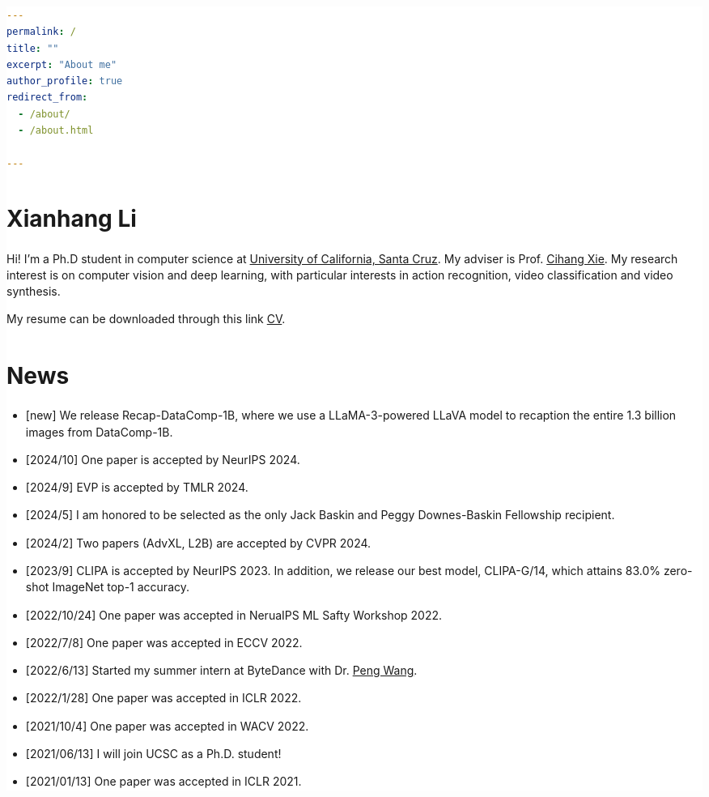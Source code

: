 ```yaml
---
permalink: /
title: ""
excerpt: "About me"
author_profile: true
redirect_from: 
  - /about/
  - /about.html

---
```


Xianhang Li
======

Hi! I’m a Ph.D student in computer science  at [ University of California, Santa Cruz](https://www.soe.ucsc.edu/departments/computer-science-and-engineering).  My adviser is Prof. [Cihang Xie](https://cihangxie.github.io/).  My research interest is on computer vision and deep learning, with particular interests in action recognition, video classification and video synthesis.



My resume can be downloaded through this link [CV](https://github.com/xhl-video/xianhangli/blob/master/files/Xianhang_Li_s_Resume.pdf).



News
======

+ [new] We release Recap-DataComp-1B, where we use a LLaMA-3-powered LLaVA model to recaption the entire 1.3 billion images from DataComp-1B.

+ [2024/10]  One paper is accepted by NeurIPS 2024.

+ [2024/9]  EVP is accepted by TMLR 2024.

+ [2024/5] I am honored to be selected as the only  Jack Baskin and Peggy Downes-Baskin Fellowship recipient.

+ [2024/2] Two papers (AdvXL, L2B) are accepted by CVPR 2024.

+ [2023/9] CLIPA is accepted by NeurIPS 2023. In addition, we release our best model, CLIPA-G/14, which attains 83.0% zero-shot ImageNet top-1 accuracy.

+ [2022/10/24] One paper was accepted in NeruaIPS ML Safty Workshop 2022.

+ [2022/7/8]  One paper was accepted in ECCV 2022.

+ [2022/6/13]  Started my summer intern at ByteDance with Dr. [Peng Wang](https://pengwangucla.github.io/peng-wang.github.io/).

+ [2022/1/28]  One paper was accepted in ICLR 2022.

+ [2021/10/4]  One paper was accepted in WACV 2022.

+ [2021/06/13]  I will join UCSC as a Ph.D. student!

+ [2021/01/13]  One paper was accepted in ICLR 2021.
